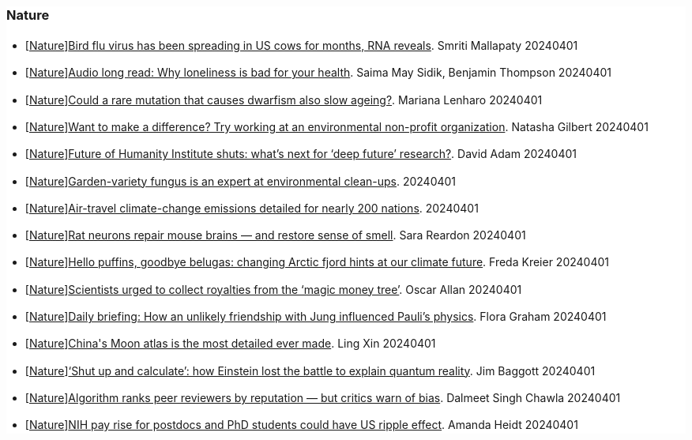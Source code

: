 
### Nature

  - \[[Nature](http://feeds.nature.com/nature/rss/current)\][Bird flu virus has been spreading in US cows for months, RNA reveals](https://www.nature.com/articles/d41586-024-01256-5). Smriti Mallapaty 	20240401

  - \[[Nature](http://feeds.nature.com/nature/rss/current)\][Audio long read: Why loneliness is bad for your health](https://www.nature.com/articles/d41586-024-01251-w). Saima May Sidik, Benjamin Thompson 	20240401

  - \[[Nature](http://feeds.nature.com/nature/rss/current)\][Could a rare mutation that causes dwarfism also slow ageing?](https://www.nature.com/articles/d41586-024-01201-6). Mariana Lenharo 	20240401

  - \[[Nature](http://feeds.nature.com/nature/rss/current)\][Want to make a difference? Try working at an environmental non-profit organization](https://www.nature.com/articles/d41586-024-01257-4). Natasha Gilbert 	20240401

  - \[[Nature](http://feeds.nature.com/nature/rss/current)\][Future of Humanity Institute shuts: what’s next for ‘deep future’ research?](https://www.nature.com/articles/d41586-024-01229-8). David Adam 	20240401

  - \[[Nature](http://feeds.nature.com/nature/rss/current)\][Garden-variety fungus is an expert at environmental clean-ups](https://www.nature.com/articles/d41586-024-01145-x).  	20240401

  - \[[Nature](http://feeds.nature.com/nature/rss/current)\][Air-travel climate-change emissions detailed for nearly 200 nations](https://www.nature.com/articles/d41586-024-01148-8).  	20240401

  - \[[Nature](http://feeds.nature.com/nature/rss/current)\][Rat neurons repair mouse brains — and restore sense of smell](https://www.nature.com/articles/d41586-024-01222-1). Sara Reardon 	20240401

  - \[[Nature](http://feeds.nature.com/nature/rss/current)\][Hello puffins, goodbye belugas: changing Arctic fjord hints at our climate future](https://www.nature.com/articles/d41586-024-01128-y). Freda Kreier 	20240401

  - \[[Nature](http://feeds.nature.com/nature/rss/current)\][Scientists urged to collect royalties from the ‘magic money tree’](https://www.nature.com/articles/d41586-024-01246-7). Oscar Allan 	20240401

  - \[[Nature](http://feeds.nature.com/nature/rss/current)\][Daily briefing: How an unlikely friendship with Jung influenced Pauli’s physics](https://www.nature.com/articles/d41586-024-01253-8). Flora Graham 	20240401

  - \[[Nature](http://feeds.nature.com/nature/rss/current)\][China's Moon atlas is the most detailed ever made](https://www.nature.com/articles/d41586-024-01223-0). Ling Xin 	20240401

  - \[[Nature](http://feeds.nature.com/nature/rss/current)\][‘Shut up and calculate’: how Einstein lost the battle to explain quantum reality](https://www.nature.com/articles/d41586-024-01216-z). Jim Baggott 	20240401

  - \[[Nature](http://feeds.nature.com/nature/rss/current)\][Algorithm ranks peer reviewers by reputation — but critics warn of bias](https://www.nature.com/articles/d41586-024-01235-w). Dalmeet Singh Chawla 	20240401

  - \[[Nature](http://feeds.nature.com/nature/rss/current)\][NIH pay rise for postdocs and PhD students could have US ripple effect](https://www.nature.com/articles/d41586-024-01242-x). Amanda Heidt 	20240401
